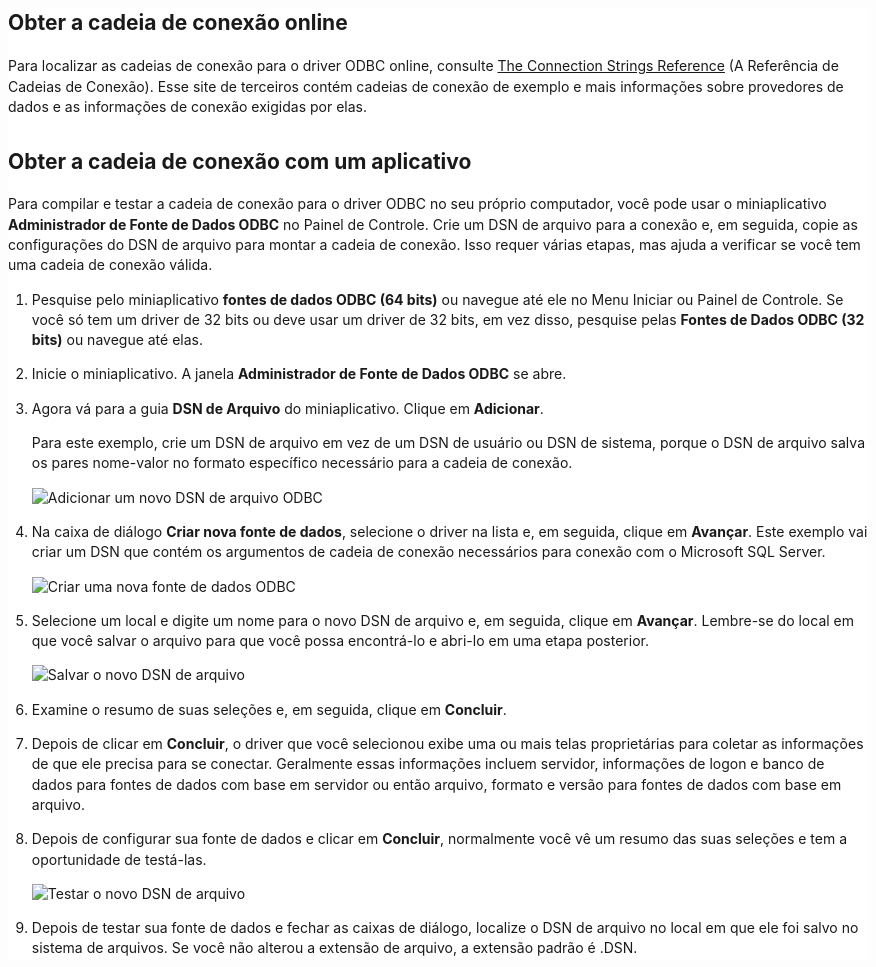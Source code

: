 ## <a name="get-the-connection-string-online"></a>Obter a cadeia de conexão online
Para localizar as cadeias de conexão para o driver ODBC online, consulte [The Connection Strings Reference](https://www.connectionstrings.com/) (A Referência de Cadeias de Conexão). Esse site de terceiros contém cadeias de conexão de exemplo e mais informações sobre provedores de dados e as informações de conexão exigidas por elas.

## <a name="get-the-connection-string-with-an-app"></a>Obter a cadeia de conexão com um aplicativo
Para compilar e testar a cadeia de conexão para o driver ODBC no seu próprio computador, você pode usar o miniaplicativo **Administrador de Fonte de Dados ODBC** no Painel de Controle. Crie um DSN de arquivo para a conexão e, em seguida, copie as configurações do DSN de arquivo para montar a cadeia de conexão. Isso requer várias etapas, mas ajuda a verificar se você tem uma cadeia de conexão válida.

1.  Pesquise pelo miniaplicativo **fontes de dados ODBC (64 bits)** ou navegue até ele no Menu Iniciar ou Painel de Controle. Se você só tem um driver de 32 bits ou deve usar um driver de 32 bits, em vez disso, pesquise pelas **Fontes de Dados ODBC (32 bits)** ou navegue até elas.
2.  Inicie o miniaplicativo. A janela **Administrador de Fonte de Dados ODBC** se abre.
3.  Agora vá para a guia **DSN de Arquivo** do miniaplicativo. Clique em **Adicionar**.

    Para este exemplo, crie um DSN de arquivo em vez de um DSN de usuário ou DSN de sistema, porque o DSN de arquivo salva os pares nome-valor no formato específico necessário para a cadeia de conexão.

    ![Adicionar um novo DSN de arquivo ODBC](../../integration-services/import-export-data/media/add-a-new-odbc-file-dsn.png)

4.  Na caixa de diálogo **Criar nova fonte de dados**, selecione o driver na lista e, em seguida, clique em **Avançar**. Este exemplo vai criar um DSN que contém os argumentos de cadeia de conexão necessários para conexão com o Microsoft SQL Server.

    ![Criar uma nova fonte de dados ODBC](../../integration-services/import-export-data/media/create-new-odbc-data-source.png)
    
5.  Selecione um local e digite um nome para o novo DSN de arquivo e, em seguida, clique em **Avançar**. Lembre-se do local em que você salvar o arquivo para que você possa encontrá-lo e abri-lo em uma etapa posterior.

    ![Salvar o novo DSN de arquivo](../../integration-services/import-export-data/media/save-new-file-dsn.png)

6.  Examine o resumo de suas seleções e, em seguida, clique em **Concluir**.

7.  Depois de clicar em **Concluir**, o driver que você selecionou exibe uma ou mais telas proprietárias para coletar as informações de que ele precisa para se conectar. Geralmente essas informações incluem servidor, informações de logon e banco de dados para fontes de dados com base em servidor ou então arquivo, formato e versão para fontes de dados com base em arquivo.

8. Depois de configurar sua fonte de dados e clicar em **Concluir**, normalmente você vê um resumo das suas seleções e tem a oportunidade de testá-las.

    ![Testar o novo DSN de arquivo](../../integration-services/import-export-data/media/test-new-file-dsn.png)

9. Depois de testar sua fonte de dados e fechar as caixas de diálogo, localize o DSN de arquivo no local em que ele foi salvo no sistema de arquivos. Se você não alterou a extensão de arquivo, a extensão padrão é .DSN.

